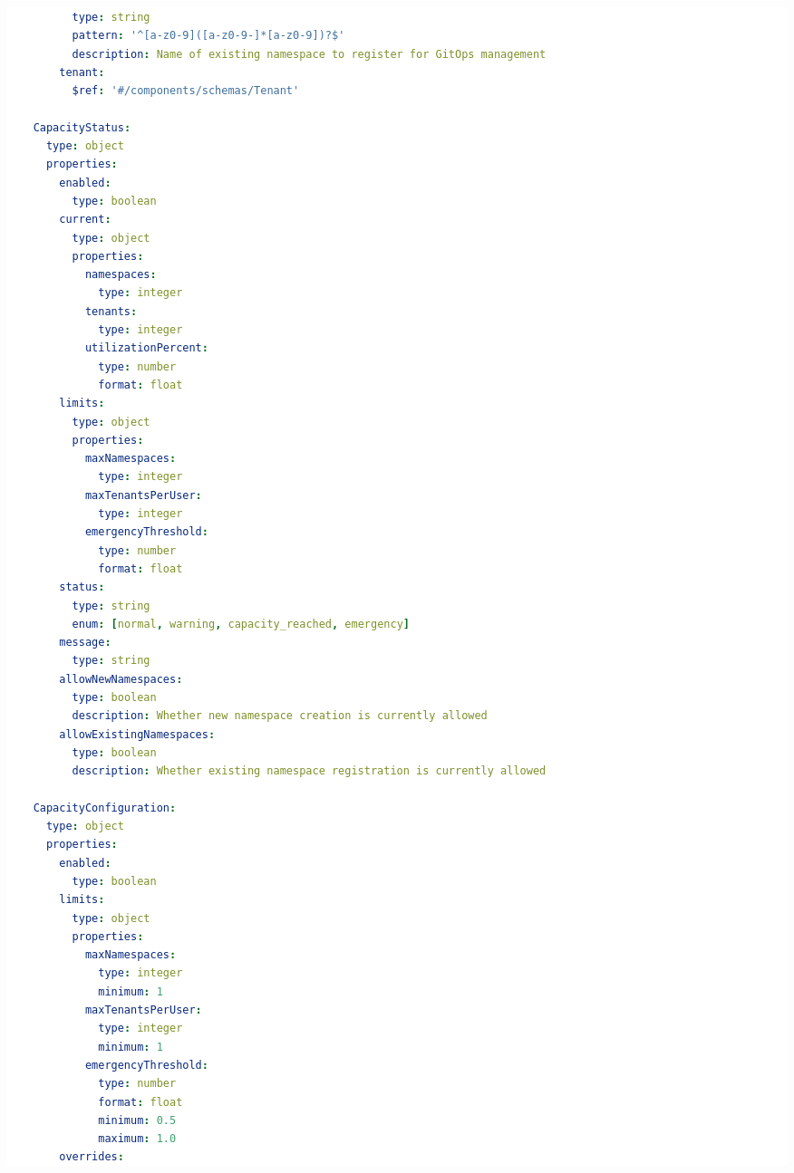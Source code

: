 ```yaml
          type: string
          pattern: '^[a-z0-9]([a-z0-9-]*[a-z0-9])?$'
          description: Name of existing namespace to register for GitOps management
        tenant:
          $ref: '#/components/schemas/Tenant'

    CapacityStatus:
      type: object
      properties:
        enabled:
          type: boolean
        current:
          type: object
          properties:
            namespaces:
              type: integer
            tenants:
              type: integer
            utilizationPercent:
              type: number
              format: float
        limits:
          type: object
          properties:
            maxNamespaces:
              type: integer
            maxTenantsPerUser:
              type: integer
            emergencyThreshold:
              type: number
              format: float
        status:
          type: string
          enum: [normal, warning, capacity_reached, emergency]
        message:
          type: string
        allowNewNamespaces:
          type: boolean
          description: Whether new namespace creation is currently allowed
        allowExistingNamespaces:
          type: boolean
          description: Whether existing namespace registration is currently allowed

    CapacityConfiguration:
      type: object
      properties:
        enabled:
          type: boolean
        limits:
          type: object
          properties:
            maxNamespaces:
              type: integer
              minimum: 1
            maxTenantsPerUser:
              type: integer
              minimum: 1
            emergencyThreshold:
              type: number
              format: float
              minimum: 0.5
              maximum: 1.0
        overrides:
```